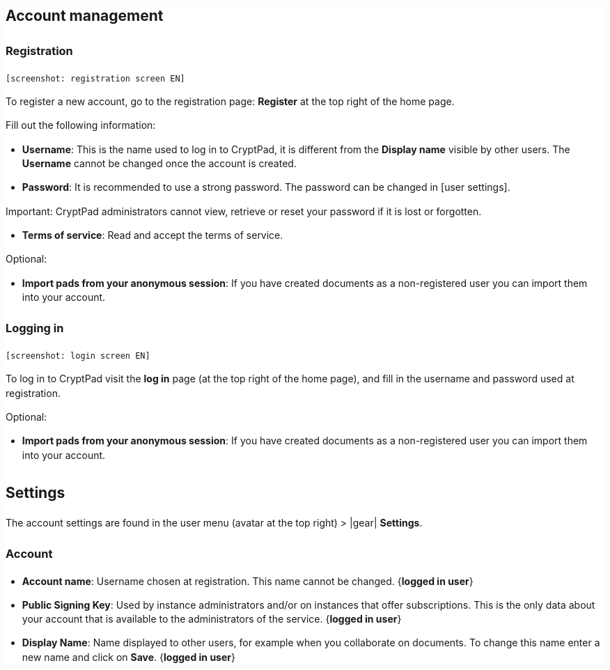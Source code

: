 ## Account management

### Registration

`[screenshot: registration screen EN]`

To register a new account, go to the registration page: **Register** at the top right of the home page.

Fill out the following information: 

- **Username**: This is the name used to log in to CryptPad, it is different from the **Display name** visible by other users. The **Username** cannot be changed once the account is created.

- **Password**: It is recommended to use a strong password. The password can be changed in [user settings].

<div class="warning">
  Important: CryptPad administrators cannot view, retrieve or reset your password if it is lost or forgotten. 
</div>

- **Terms of service**: Read and accept the terms of service. 

Optional: 

- **Import pads from your anonymous session**: If you have created documents as a non-registered user you can import them into your account. 


### Logging in 

`[screenshot: login screen EN]`

To log in to CryptPad visit the **log in** page (at the top right of the home page), and fill in the username and password used at registration. 

Optional: 

- **Import pads from your anonymous session**: If you have created documents as a non-registered user you can import them into your account. 

## Settings

The account settings are found in the user menu (avatar at the top right) > |gear| **Settings**.

### Account

- **Account name**: Username chosen at registration. This name cannot be changed. {**logged in user**}

- **Public Signing Key**: Used by instance administrators and/or on instances that offer subscriptions. This is the only data about your account that is available to the administrators of the service. {**logged in user**}  

- **Display Name**: Name displayed to other users, for example when you collaborate on documents. To change this name enter a new name and click on **Save**. {**logged in user**}
